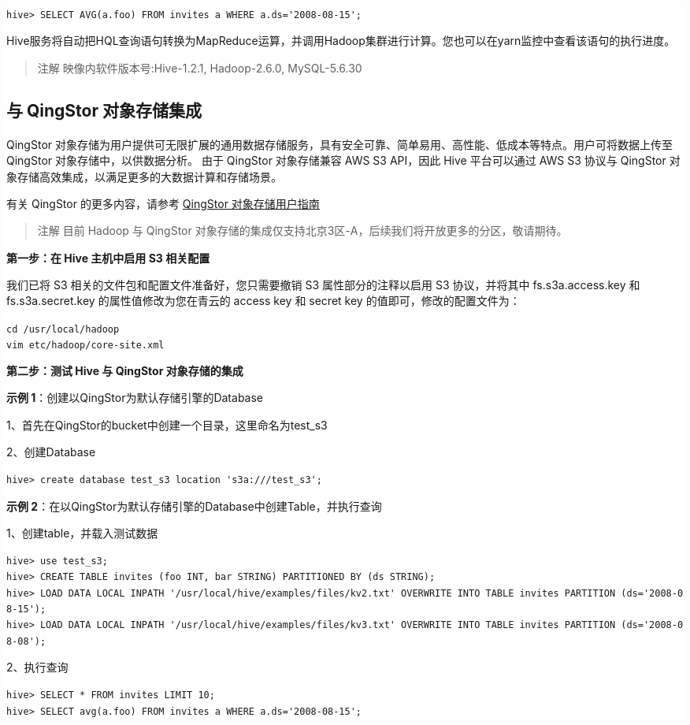 ```
hive> SELECT AVG(a.foo) FROM invites a WHERE a.ds='2008-08-15';
```

Hive服务将自动把HQL查询语句转换为MapReduce运算，并调用Hadoop集群进行计算。您也可以在yarn监控中查看该语句的执行进度。

>注解
映像内软件版本号:Hive-1.2.1, Hadoop-2.6.0, MySQL-5.6.30

## 与 QingStor 对象存储集成

QingStor 对象存储为用户提供可无限扩展的通用数据存储服务，具有安全可靠、简单易用、高性能、低成本等特点。用户可将数据上传至 QingStor 对象存储中，以供数据分析。 由于 QingStor 对象存储兼容 AWS S3 API，因此 Hive 平台可以通过 AWS S3 协议与 QingStor 对象存储高效集成，以满足更多的大数据计算和存储场景。

有关 QingStor 的更多内容，请参考 [QingStor 对象存储用户指南](https://docs.qingcloud.com/qingstor/guide/index.html)

>注解
目前 Hadoop 与 QingStor 对象存储的集成仅支持北京3区-A，后续我们将开放更多的分区，敬请期待。

**第一步：在 Hive 主机中启用 S3 相关配置**

我们已将 S3 相关的文件包和配置文件准备好，您只需要撤销 S3 属性部分的注释以启用 S3 协议，并将其中 fs.s3a.access.key 和 fs.s3a.secret.key 的属性值修改为您在青云的 access key 和 secret key 的值即可，修改的配置文件为：

```
cd /usr/local/hadoop
vim etc/hadoop/core-site.xml
```

**第二步：测试 Hive 与 QingStor 对象存储的集成**

**示例 1**：创建以QingStor为默认存储引擎的Database

1、首先在QingStor的bucket中创建一个目录，这里命名为test_s3

2、创建Database

```
hive> create database test_s3 location 's3a:///test_s3';
```

**示例 2**：在以QingStor为默认存储引擎的Database中创建Table，并执行查询

1、创建table，并载入测试数据

```
hive> use test_s3;
hive> CREATE TABLE invites (foo INT, bar STRING) PARTITIONED BY (ds STRING);
hive> LOAD DATA LOCAL INPATH '/usr/local/hive/examples/files/kv2.txt' OVERWRITE INTO TABLE invites PARTITION (ds='2008-08-15');
hive> LOAD DATA LOCAL INPATH '/usr/local/hive/examples/files/kv3.txt' OVERWRITE INTO TABLE invites PARTITION (ds='2008-08-08');
```

2、执行查询

```
hive> SELECT * FROM invites LIMIT 10;
hive> SELECT avg(a.foo) FROM invites a WHERE a.ds='2008-08-15';
```
